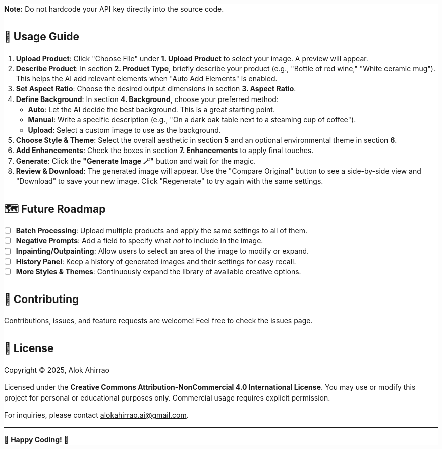 **Note:** Do not hardcode your API key directly into the source code.

## 📖 Usage Guide

1.  **Upload Product**: Click "Choose File" under **1. Upload Product** to select your image. A preview will appear.
2.  **Describe Product**: In section **2. Product Type**, briefly describe your product (e.g., "Bottle of red wine," "White ceramic mug"). This helps the AI add relevant elements when "Auto Add Elements" is enabled.
3.  **Set Aspect Ratio**: Choose the desired output dimensions in section **3. Aspect Ratio**.
4.  **Define Background**: In section **4. Background**, choose your preferred method:
    -   **Auto**: Let the AI decide the best background. This is a great starting point.
    -   **Manual**: Write a specific description (e.g., "On a dark oak table next to a steaming cup of coffee").
    -   **Upload**: Select a custom image to use as the background.
5.  **Choose Style & Theme**: Select the overall aesthetic in section **5** and an optional environmental theme in section **6**.
6.  **Add Enhancements**: Check the boxes in section **7. Enhancements** to apply final touches.
7.  **Generate**: Click the **"Generate Image 🪄"** button and wait for the magic.
8.  **Review & Download**: The generated image will appear. Use the "Compare Original" button to see a side-by-side view and "Download" to save your new image. Click "Regenerate" to try again with the same settings.

## 🗺️ Future Roadmap

-   [ ] **Batch Processing**: Upload multiple products and apply the same settings to all of them.
-   [ ] **Negative Prompts**: Add a field to specify what *not* to include in the image.
-   [ ] **Inpainting/Outpainting**: Allow users to select an area of the image to modify or expand.
-   [ ] **History Panel**: Keep a history of generated images and their settings for easy recall.
-   [ ] **More Styles & Themes**: Continuously expand the library of available creative options.

## 🤝 Contributing

Contributions, issues, and feature requests are welcome! Feel free to check the [issues page](https://github.com/your-username/your-repo/issues).

## 📜 License

Copyright © 2025, Alok Ahirrao

Licensed under the **Creative Commons Attribution-NonCommercial 4.0 International License**. You may use or modify this project for personal or educational purposes only. Commercial usage requires explicit permission.

For inquiries, please contact [alokahirrao.ai@gmail.com](mailto:alokahirrao.ai@gmail.com).

---

🌟 **Happy Coding!** 🌟
